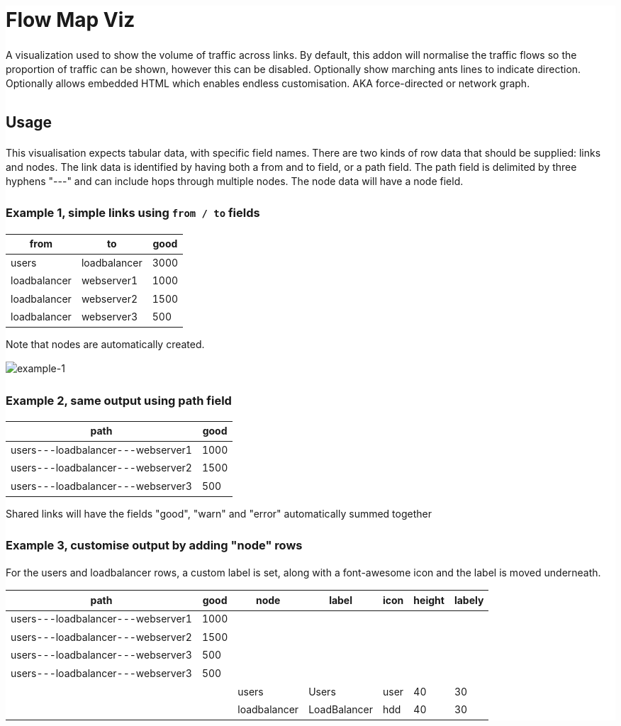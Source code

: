 # **Flow Map Viz**

A visualization used to show the volume of traffic across links.
By default, this addon will normalise the traffic flows so the proportion of traffic can be shown, however this can be disabled.
Optionally show marching ants lines to indicate direction. Optionally allows embedded HTML which enables endless customisation. AKA force-directed or network graph.



## **Usage**
This visualisation expects tabular data, with specific field names.
There are two kinds of row data that should be supplied: links and nodes. The link data is identified by having both a from and to field, or a path field.
The path field is delimited by three hyphens "---" and can include hops through multiple nodes. The node data will have a node field.

### **Example 1, simple links using `from / to` fields**
| from | to | good
|---|---|---|
| users | loadbalancer | 3000 |
| loadbalancer | webserver1 | 1000 |
| loadbalancer | webserver2 | 1500 |
| loadbalancer | webserver3 | 500 |

Note that nodes are automatically created.

![example-1](https://cdn.apps.splunk.com/media/public/docimages/b896838e-c72d-11e9-90ac-06a3434e669e.png)


### **Example 2, same output using path field**
| path | good |
|---|---|
| users---loadbalancer---webserver1 | 1000 |
| users---loadbalancer---webserver2 | 1500 |
| users---loadbalancer---webserver3 | 500 |

Shared links will have the fields "good", "warn" and "error" automatically summed together



### **Example 3, customise output by adding "node" rows**
For the users and loadbalancer rows, a custom label is set, along with a font-awesome icon and the label is moved underneath.

| path | good | node | label | icon | height | labely |
|---|---|---|---|---|---|---|
| users---loadbalancer---webserver1 | 1000 |  |  |  |  |  |
| users---loadbalancer---webserver2 | 1500 |  |  |  |  |  |
| users---loadbalancer---webserver3 | 500 |  |  |  |  |  |
| users---loadbalancer---webserver3 | 500 |  |  |  |  |  |
|  |  | users | Users | user | 40 | 30 |
|  |  | loadbalancer | LoadBalancer | hdd | 40 | 30 |
